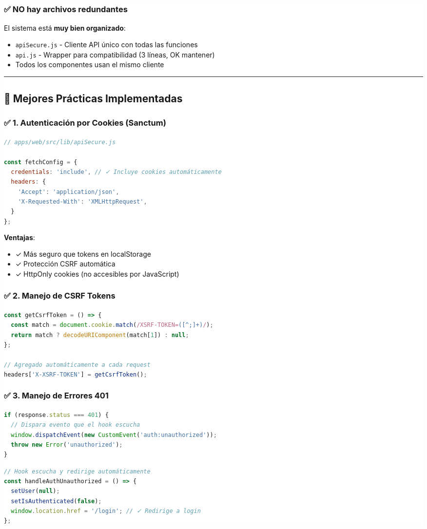 ### ✅ NO hay archivos redundantes

El sistema está **muy bien organizado**:
- `apiSecure.js` - Cliente API único con todas las funciones
- `api.js` - Wrapper para compatibilidad (3 líneas, OK mantener)
- Todos los componentes usan el mismo cliente

---

## 🎯 Mejores Prácticas Implementadas

### ✅ 1. Autenticación por Cookies (Sanctum)

```javascript
// apps/web/src/lib/apiSecure.js

const fetchConfig = {
  credentials: 'include', // ✓ Incluye cookies automáticamente
  headers: {
    'Accept': 'application/json',
    'X-Requested-With': 'XMLHttpRequest',
  }
};
```

**Ventajas**:
- ✓ Más seguro que tokens en localStorage
- ✓ Protección CSRF automática
- ✓ HttpOnly cookies (no accesibles por JavaScript)

### ✅ 2. Manejo de CSRF Tokens

```javascript
const getCsrfToken = () => {
  const match = document.cookie.match(/XSRF-TOKEN=([^;]+)/);
  return match ? decodeURIComponent(match[1]) : null;
};

// Agregado automáticamente a cada request
headers['X-XSRF-TOKEN'] = getCsrfToken();
```

### ✅ 3. Manejo de Errores 401

```javascript
if (response.status === 401) {
  // Dispara evento que el hook escucha
  window.dispatchEvent(new CustomEvent('auth:unauthorized'));
  throw new Error('unauthorized');
}
```

```javascript
// Hook escucha y redirige automáticamente
const handleAuthUnauthorized = () => {
  setUser(null);
  setIsAuthenticated(false);
  window.location.href = '/login'; // ✓ Redirige a login
};
```
